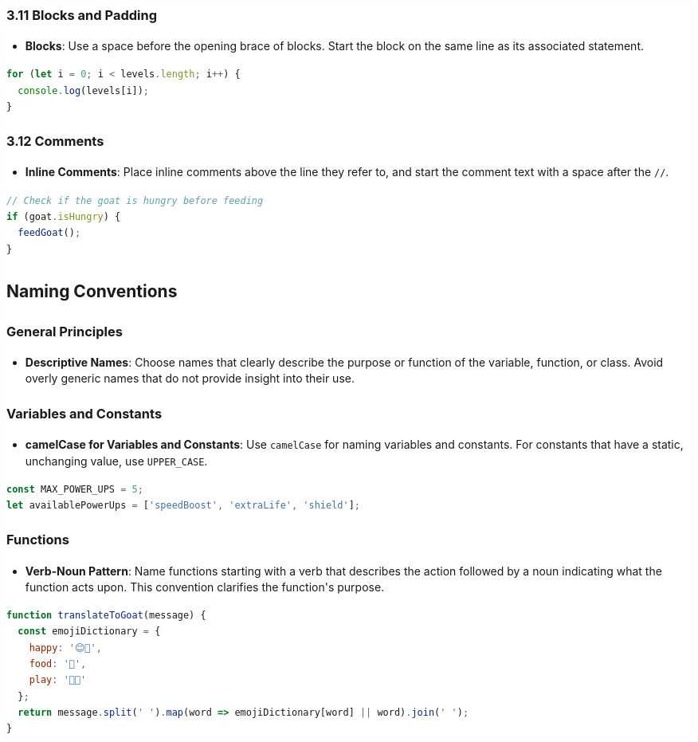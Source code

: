 ### 3.11 Blocks and Padding

*   **Blocks**: Use a space before the opening brace of blocks. Start the block on the same line as its associated statement.

```javascript
for (let i = 0; i < levels.length; i++) {
  console.log(levels[i]);
}
```

### 3.12 Comments

*   **Inline Comments**: Place inline comments above the line they refer to, and start the comment text with a space after the `//`.

```javascript
// Check if the goat is hungry before feeding
if (goat.isHungry) {
  feedGoat();
}
```

## Naming Conventions

### General Principles

*   **Descriptive Names**: Choose names that clearly describe the purpose or function of the variable, function, or class. Avoid overly generic names that do not provide insight into their use.


### Variables and Constants

*   **camelCase for Variables and Constants**: Use `camelCase` for naming variables and constants. For constants that have a static, unchanging value, use `UPPER_CASE`.

```javascript
const MAX_POWER_UPS = 5;
let availablePowerUps = ['speedBoost', 'extraLife', 'shield'];
```

### Functions

*   **Verb-Noun Pattern**: Name functions starting with a verb that describes the action followed by a noun indicating what the function acts upon. This convention clarifies the function's purpose.

```javascript
function translateToGoat(message) {
  const emojiDictionary = {
    happy: '😊🐐',
    food: '🌿',
    play: '🐾🐐'
  };
  return message.split(' ').map(word => emojiDictionary[word] || word).join(' ');
}
```
